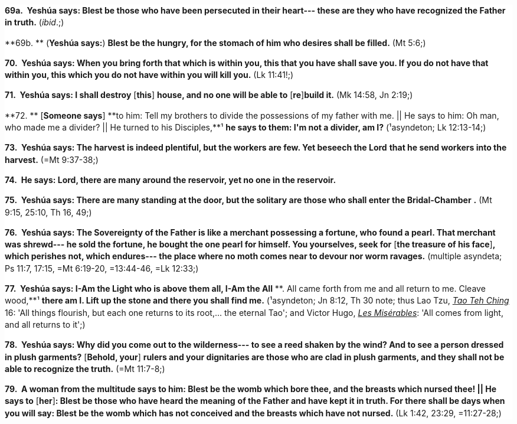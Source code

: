 **69a.  Yeshúa says: Blest be those who have been persecuted in their
heart--- these are they who have recognized the Father in truth.**
(*ibid*.;)

**69b. ** (**Yeshúa says:**) **Blest be the hungry, for the stomach of
him who desires shall be filled.** (Mt 5:6;)

**70.  Yeshúa says: When you bring forth that which is within you,
this that you have shall save you. If you do not have that within you,
this which you do not have within you will kill you.** (Lk 11:41!;)

**71.  Yeshúa says: I shall destroy** \[**this**\] **house, and no one
will be able to** \[**re**\]**build it.** (Mk 14:58, Jn 2:19;)

**72. ** \[**Someone says**\] **to him: Tell my brothers to divide the
possessions of my father with me. \|\| He says to him: Oh man, who
made me a divider? \|\| He turned to his Disciples,**¹ **he says to
them: I\'m not a divider, am I?** (¹asyndeton; Lk 12:13-14;)

**73.  Yeshúa says: The harvest is indeed plentiful, but the workers
are few. Yet beseech the Lord** **that he send workers into the
harvest.** (=Mt 9:37-38;)

**74.  He says: Lord, there are many around the reservoir, yet no one
in the reservoir.**

**75.  Yeshúa says: There are many standing at the door, but the
solitary are those who shall enter the Bridal-Chamber** **.** (Mt
9:15, 25:10, Th 16, 49;)

**76.  Yeshúa says: The Sovereignty of the Father is like a merchant
possessing a fortune, who found a pearl. That merchant was shrewd---
he sold the fortune, he bought the one pearl for himself. You
yourselves, seek for** \[**the treasure of his face**\]**, which
perishes not, which endures--- the place where no moth comes near to
devour nor worm ravages.** (multiple asyndeta; Ps 11:7, 17:15, =Mt
6:19-20, =13:44-46, =Lk 12:33;)

**77.  Yeshúa says: I-Am the Light who is above them all, I-Am the
All** **. All came forth from me and all return to me. Cleave wood,**¹
**there am I. Lift up the stone and there you shall find me.**
(¹asyndeton; Jn 8:12, Th 30 note; thus Lao Tzu, [*Tao Teh Ching*](http://www.nokama.com/tao/) 16: 'All things flourish, but each
one returns to its root,\... the eternal Tao'; and Victor Hugo, [*Les Misérables*](http://sailor.gutenberg.org/etext94/lesms10.txt): 'All
comes from light, and all returns to it';)

**78.  Yeshúa says: Why did you come out to the wilderness--- to see a
reed shaken by the wind? And to see a person dressed in plush
garments?** \[**Behold, your**\] **rulers and your dignitaries are
those who are clad in plush garments, and they shall not be able to
recognize the truth.** (=Mt 11:7-8;)


**79.  A woman from the multitude says to him: Blest be the womb which
bore thee, and the breasts which nursed thee! \|\| He says to**
\[**her**\]**: Blest be those who have heard the meaning** **of the
Father and have kept it in truth. For there shall be days when you
will say: Blest be the womb which has not conceived and the breasts
which have not nursed.** (Lk 1:42, 23:29, =11:27-28;)
